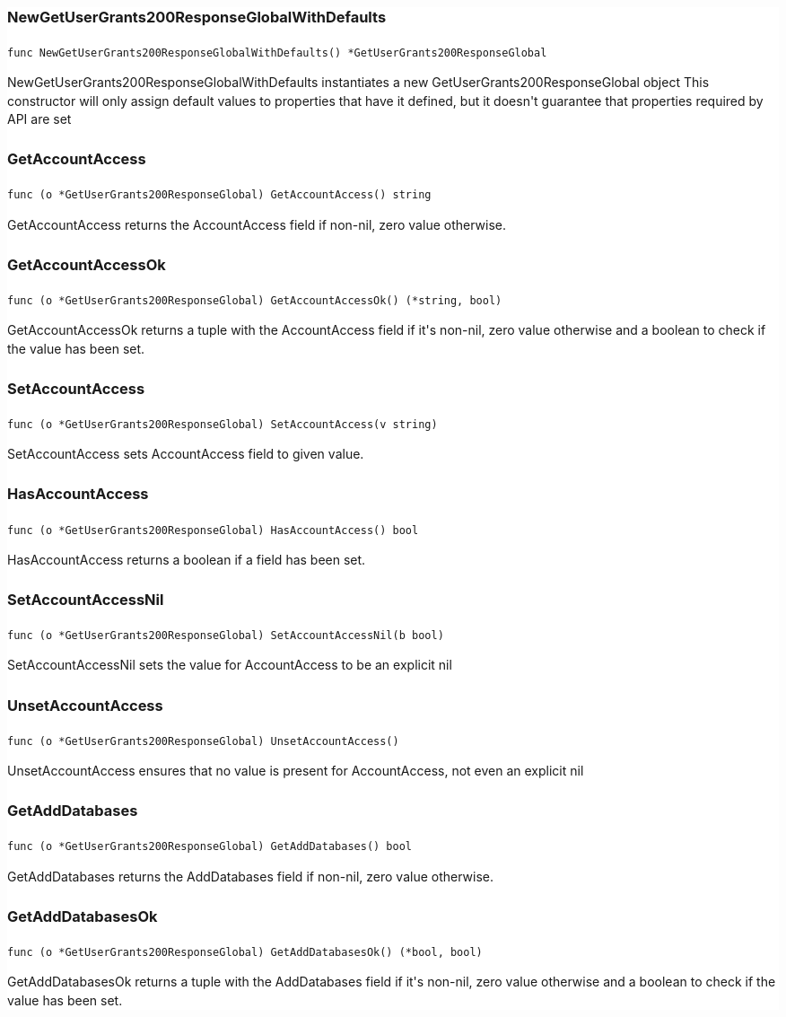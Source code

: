 ### NewGetUserGrants200ResponseGlobalWithDefaults

`func NewGetUserGrants200ResponseGlobalWithDefaults() *GetUserGrants200ResponseGlobal`

NewGetUserGrants200ResponseGlobalWithDefaults instantiates a new GetUserGrants200ResponseGlobal object
This constructor will only assign default values to properties that have it defined,
but it doesn't guarantee that properties required by API are set

### GetAccountAccess

`func (o *GetUserGrants200ResponseGlobal) GetAccountAccess() string`

GetAccountAccess returns the AccountAccess field if non-nil, zero value otherwise.

### GetAccountAccessOk

`func (o *GetUserGrants200ResponseGlobal) GetAccountAccessOk() (*string, bool)`

GetAccountAccessOk returns a tuple with the AccountAccess field if it's non-nil, zero value otherwise
and a boolean to check if the value has been set.

### SetAccountAccess

`func (o *GetUserGrants200ResponseGlobal) SetAccountAccess(v string)`

SetAccountAccess sets AccountAccess field to given value.

### HasAccountAccess

`func (o *GetUserGrants200ResponseGlobal) HasAccountAccess() bool`

HasAccountAccess returns a boolean if a field has been set.

### SetAccountAccessNil

`func (o *GetUserGrants200ResponseGlobal) SetAccountAccessNil(b bool)`

 SetAccountAccessNil sets the value for AccountAccess to be an explicit nil

### UnsetAccountAccess
`func (o *GetUserGrants200ResponseGlobal) UnsetAccountAccess()`

UnsetAccountAccess ensures that no value is present for AccountAccess, not even an explicit nil
### GetAddDatabases

`func (o *GetUserGrants200ResponseGlobal) GetAddDatabases() bool`

GetAddDatabases returns the AddDatabases field if non-nil, zero value otherwise.

### GetAddDatabasesOk

`func (o *GetUserGrants200ResponseGlobal) GetAddDatabasesOk() (*bool, bool)`

GetAddDatabasesOk returns a tuple with the AddDatabases field if it's non-nil, zero value otherwise
and a boolean to check if the value has been set.
